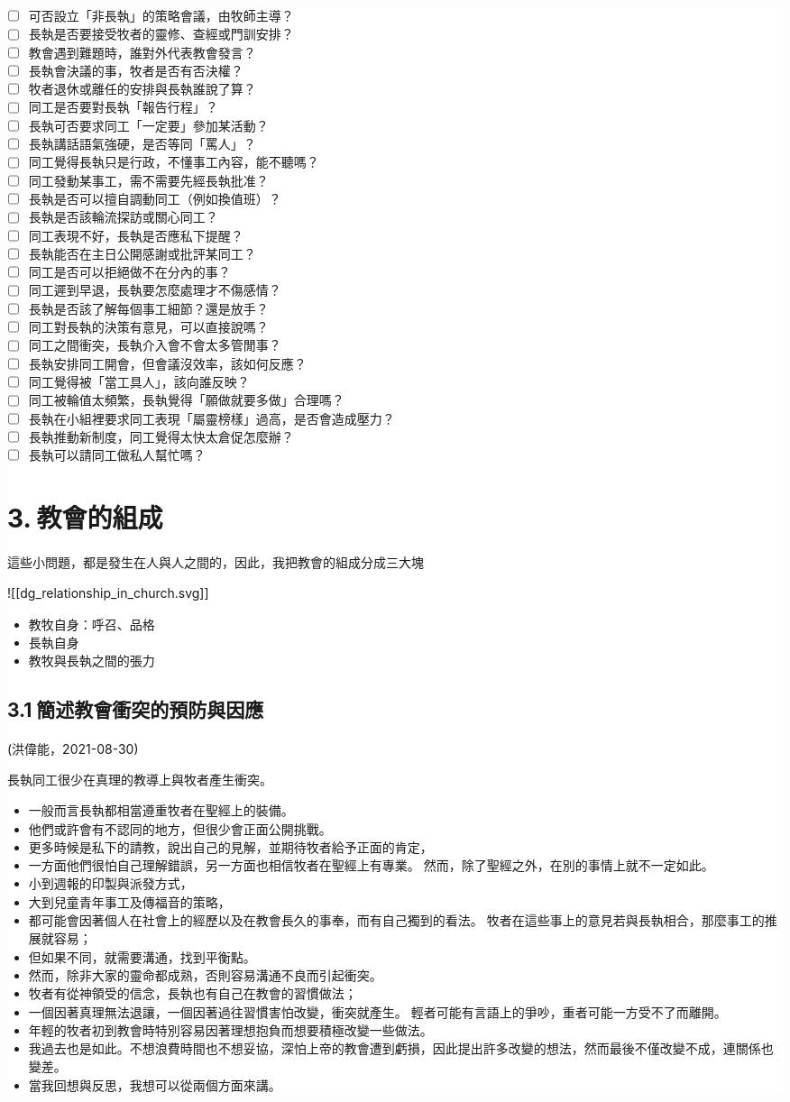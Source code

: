 - [ ] 可否設立「非長執」的策略會議，由牧師主導？
- [ ] 長執是否要接受牧者的靈修、查經或門訓安排？
- [ ] 教會遇到難題時，誰對外代表教會發言？
- [ ] 長執會決議的事，牧者是否有否決權？
- [ ] 牧者退休或離任的安排與長執誰說了算？
- [ ] 同工是否要對長執「報告行程」？
- [ ] 長執可否要求同工「一定要」參加某活動？
- [ ] 長執講話語氣強硬，是否等同「罵人」？
- [ ] 同工覺得長執只是行政，不懂事工內容，能不聽嗎？
- [ ] 同工發動某事工，需不需要先經長執批准？
- [ ] 長執是否可以擅自調動同工（例如換值班）？
- [ ] 長執是否該輪流探訪或關心同工？
- [ ] 同工表現不好，長執是否應私下提醒？
- [ ] 長執能否在主日公開感謝或批評某同工？
- [ ] 同工是否可以拒絕做不在分內的事？
- [ ] 同工遲到早退，長執要怎麼處理才不傷感情？
- [ ] 長執是否該了解每個事工細節？還是放手？
- [ ] 同工對長執的決策有意見，可以直接說嗎？
- [ ] 同工之間衝突，長執介入會不會太多管閒事？
- [ ] 長執安排同工開會，但會議沒效率，該如何反應？
- [ ] 同工覺得被「當工具人」，該向誰反映？
- [ ] 同工被輪值太頻繁，長執覺得「願做就要多做」合理嗎？
- [ ] 長執在小組裡要求同工表現「屬靈榜樣」過高，是否會造成壓力？
- [ ] 長執推動新制度，同工覺得太快太倉促怎麼辦？
- [ ] 長執可以請同工做私人幫忙嗎？

# 3. 教會的組成

這些小問題，都是發生在人與人之間的，因此，我把教會的組成分成三大塊

![[dg_relationship_in_church.svg]]
- 教牧自身：呼召、品格
- 長執自身
- 教牧與長執之間的張力

## 3.1 簡述教會衝突的預防與因應
(洪偉能，2021-08-30)

長執同工很少在真理的教導上與牧者產生衝突。
- 一般而言長執都相當遵重牧者在聖經上的裝備。
- 他們或許會有不認同的地方，但很少會正面公開挑戰。
- 更多時候是私下的請教，說出自己的見解，並期待牧者給予正面的肯定，
- 一方面他們很怕自己理解錯誤，另一方面也相信牧者在聖經上有專業。
然而，除了聖經之外，在別的事情上就不一定如此。
- 小到週報的印製與派發方式，
- 大到兒童青年事工及傳福音的策略，
- 都可能會因著個人在社會上的經歷以及在教會長久的事奉，而有自己獨到的看法。
牧者在這些事上的意見若與長執相合，那麼事工的推展就容易；
- 但如果不同，就需要溝通，找到平衡點。
- 然而，除非大家的靈命都成熟，否則容易溝通不良而引起衝突。
- 牧者有從神領受的信念，長執也有自己在教會的習慣做法；
- 一個因著真理無法退讓，一個因著過往習慣害怕改變，衝突就產生。
輕者可能有言語上的爭吵，重者可能一方受不了而離開。
- 年輕的牧者初到教會時特別容易因著理想抱負而想要積極改變一些做法。
- 我過去也是如此。不想浪費時間也不想妥協，深怕上帝的教會遭到虧損，因此提出許多改變的想法，然而最後不僅改變不成，連關係也變差。
- 當我回想與反思，我想可以從兩個方面來講。
